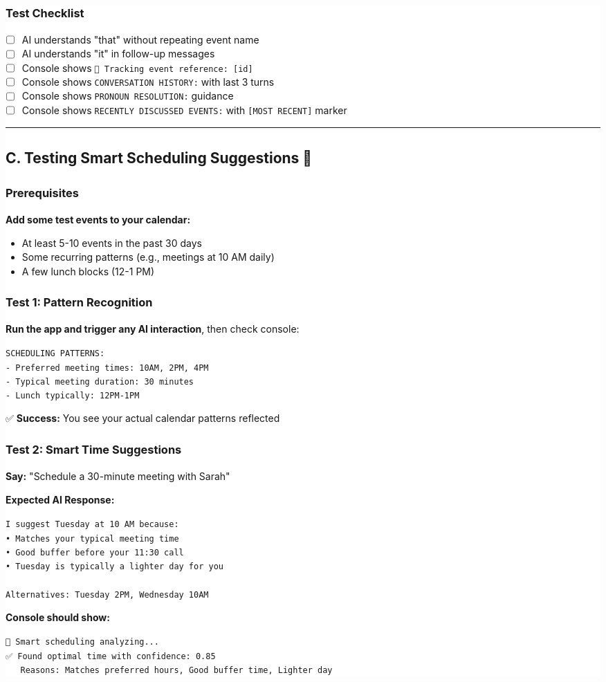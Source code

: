 ### Test Checklist

- [ ] AI understands "that" without repeating event name
- [ ] AI understands "it" in follow-up messages
- [ ] Console shows `📌 Tracking event reference: [id]`
- [ ] Console shows `CONVERSATION HISTORY:` with last 3 turns
- [ ] Console shows `PRONOUN RESOLUTION:` guidance
- [ ] Console shows `RECENTLY DISCUSSED EVENTS:` with `[MOST RECENT]` marker

---

## C. Testing Smart Scheduling Suggestions 🧠

### Prerequisites

**Add some test events to your calendar:**
- At least 5-10 events in the past 30 days
- Some recurring patterns (e.g., meetings at 10 AM daily)
- A few lunch blocks (12-1 PM)

### Test 1: Pattern Recognition

**Run the app and trigger any AI interaction**, then check console:

```
SCHEDULING PATTERNS:
- Preferred meeting times: 10AM, 2PM, 4PM
- Typical meeting duration: 30 minutes
- Lunch typically: 12PM-1PM
```

✅ **Success:** You see your actual calendar patterns reflected

### Test 2: Smart Time Suggestions

**Say:** "Schedule a 30-minute meeting with Sarah"

**Expected AI Response:**
```
I suggest Tuesday at 10 AM because:
• Matches your typical meeting time
• Good buffer before your 11:30 call
• Tuesday is typically a lighter day for you

Alternatives: Tuesday 2PM, Wednesday 10AM
```

**Console should show:**
```
🧠 Smart scheduling analyzing...
✅ Found optimal time with confidence: 0.85
   Reasons: Matches preferred hours, Good buffer time, Lighter day
```
